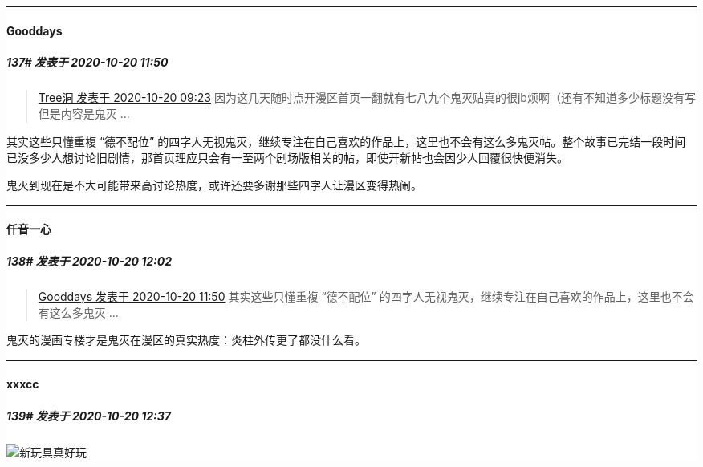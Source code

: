*****

####  Gooddays  
##### 137#       发表于 2020-10-20 11:50



<blockquote><a href="httphttps://bbs.saraba1st.com/2b/forum.php?mod=redirect&amp;goto=findpost&amp;pid=49098245&amp;ptid=1965374" target="_blank">Tree洞 发表于 2020-10-20 09:23</a>
因为这几天随时点开漫区首页一翻就有七八九个鬼灭贴真的很jb烦啊（还有不知道多少标题没有写但是内容是鬼灭 ...</blockquote>
其实这些只懂重複 “德不配位” 的四字人无视鬼灭，继续专注在自己喜欢的作品上，这里也不会有这么多鬼灭帖。整个故事已完结一段时间已没多少人想讨论旧剧情，那首页理应只会有一至两个剧场版相关的帖，即使开新帖也会因少人回覆很快便消失。

鬼灭到现在是不大可能带来高讨论热度，或许还要多谢那些四字人让漫区变得热闹。







*****

####  仟音一心  
##### 138#       发表于 2020-10-20 12:02



<blockquote><a href="httphttps://bbs.saraba1st.com/2b/forum.php?mod=redirect&amp;goto=findpost&amp;pid=49099994&amp;ptid=1965374" target="_blank">Gooddays 发表于 2020-10-20 11:50</a>
其实这些只懂重複 “德不配位” 的四字人无视鬼灭，继续专注在自己喜欢的作品上，这里也不会有这么多鬼灭 ...</blockquote>
鬼灭的漫画专楼才是鬼灭在漫区的真实热度：炎柱外传更了都没什么看。







*****

####  xxxcc  
##### 139#       发表于 2020-10-20 12:37



<img src="https://static.saraba1st.com/image/smiley/face2017/044.png" referrerpolicy="no-referrer">新玩具真好玩





                                             